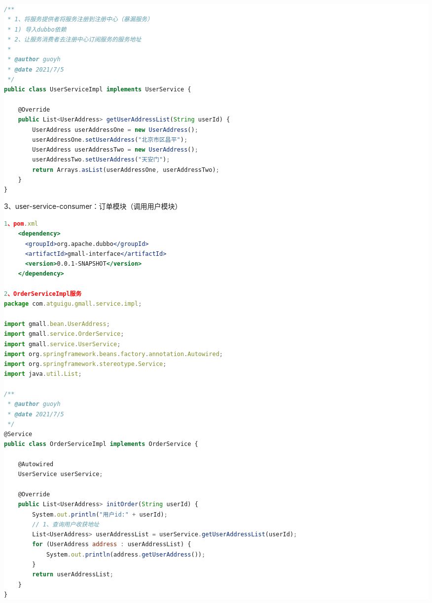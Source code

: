 ```jsx
/**
 * 1、将服务提供者将服务注册到注册中心（暴漏服务）
 * 1) 导入dubbo依赖
 * 2、让服务消费者去注册中心订阅服务的服务地址
 *
 * @author guoyh
 * @date 2021/7/5
 */
public class UserServiceImpl implements UserService {

    @Override
    public List<UserAddress> getUserAddressList(String userId) {
        UserAddress userAddressOne = new UserAddress();
        userAddressOne.setUserAddress("北京市区昌平");
        UserAddress userAddressTwo = new UserAddress();
        userAddressTwo.setUserAddress("天安门");
        return Arrays.asList(userAddressOne, userAddressTwo);
    }
}
```

3、user-service-consumer：订单模块（调用用户模块）

```jsx
1、pom.xml
	<dependency>
	  <groupId>org.apache.dubbo</groupId>
	  <artifactId>gmall-interface</artifactId>
	  <version>0.0.1-SNAPSHOT</version>
	</dependency>
	
2、OrderServiceImpl服务
package com.atguigu.gmall.service.impl;

import gmall.bean.UserAddress;
import gmall.service.OrderService;
import gmall.service.UserService;
import org.springframework.beans.factory.annotation.Autowired;
import org.springframework.stereotype.Service;
import java.util.List;

/**
 * @author guoyh
 * @date 2021/7/5
 */
@Service
public class OrderServiceImpl implements OrderService {

    @Autowired
    UserService userService;

    @Override
    public List<UserAddress> initOrder(String userId) {
        System.out.println("用户id:" + userId);
        // 1、查询用户收获地址
        List<UserAddress> userAddressList = userService.getUserAddressList(userId);
        for (UserAddress address : userAddressList) {
            System.out.println(address.getUserAddress());
        }
        return userAddressList;
    }
}
```
